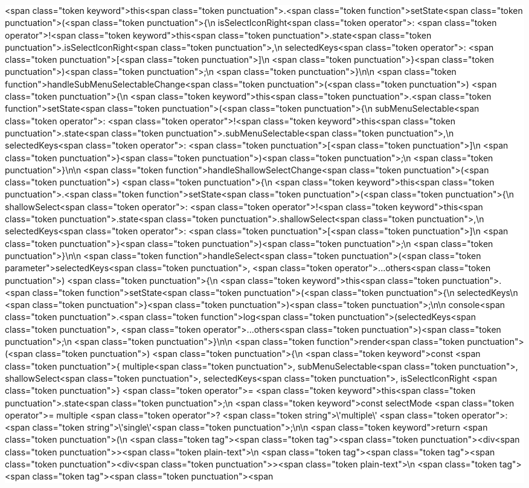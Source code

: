 <span class=\"token keyword\">this</span><span class=\"token punctuation\">.</span><span class=\"token function\">setState</span><span class=\"token punctuation\">(</span><span class=\"token punctuation\">{</span>\\n            isSelectIconRight<span class=\"token operator\">:</span> <span class=\"token operator\">!</span><span class=\"token keyword\">this</span><span class=\"token punctuation\">.</span>state<span class=\"token punctuation\">.</span>isSelectIconRight<span class=\"token punctuation\">,</span>\\n            selectedKeys<span class=\"token operator\">:</span> <span class=\"token punctuation\">[</span><span class=\"token punctuation\">]</span>\\n        <span class=\"token punctuation\">}</span><span class=\"token punctuation\">)</span><span class=\"token punctuation\">;</span>\\n    <span class=\"token punctuation\">}</span>\\n\\n    <span class=\"token function\">handleSubMenuSelectableChange</span><span class=\"token punctuation\">(</span><span class=\"token punctuation\">)</span> <span class=\"token punctuation\">{</span>\\n        <span class=\"token keyword\">this</span><span class=\"token punctuation\">.</span><span class=\"token function\">setState</span><span class=\"token punctuation\">(</span><span class=\"token punctuation\">{</span>\\n            subMenuSelectable<span class=\"token operator\">:</span> <span class=\"token operator\">!</span><span class=\"token keyword\">this</span><span class=\"token punctuation\">.</span>state<span class=\"token punctuation\">.</span>subMenuSelectable<span class=\"token punctuation\">,</span>\\n            selectedKeys<span class=\"token operator\">:</span> <span class=\"token punctuation\">[</span><span class=\"token punctuation\">]</span>\\n        <span class=\"token punctuation\">}</span><span class=\"token punctuation\">)</span><span class=\"token punctuation\">;</span>\\n    <span class=\"token punctuation\">}</span>\\n\\n    <span class=\"token function\">handleShallowSelectChange</span><span class=\"token punctuation\">(</span><span class=\"token punctuation\">)</span> <span class=\"token punctuation\">{</span>\\n        <span class=\"token keyword\">this</span><span class=\"token punctuation\">.</span><span class=\"token function\">setState</span><span class=\"token punctuation\">(</span><span class=\"token punctuation\">{</span>\\n            shallowSelect<span class=\"token operator\">:</span> <span class=\"token operator\">!</span><span class=\"token keyword\">this</span><span class=\"token punctuation\">.</span>state<span class=\"token punctuation\">.</span>shallowSelect<span class=\"token punctuation\">,</span>\\n            selectedKeys<span class=\"token operator\">:</span> <span class=\"token punctuation\">[</span><span class=\"token punctuation\">]</span>\\n        <span class=\"token punctuation\">}</span><span class=\"token punctuation\">)</span><span class=\"token punctuation\">;</span>\\n    <span class=\"token punctuation\">}</span>\\n\\n    <span class=\"token function\">handleSelect</span><span class=\"token punctuation\">(</span><span class=\"token parameter\">selectedKeys<span class=\"token punctuation\">,</span> <span class=\"token operator\">...</span>others</span><span class=\"token punctuation\">)</span> <span class=\"token punctuation\">{</span>\\n        <span class=\"token keyword\">this</span><span class=\"token punctuation\">.</span><span class=\"token function\">setState</span><span class=\"token punctuation\">(</span><span class=\"token punctuation\">{</span>\\n            selectedKeys\\n        <span class=\"token punctuation\">}</span><span class=\"token punctuation\">)</span><span class=\"token punctuation\">;</span>\\n\\n        console<span class=\"token punctuation\">.</span><span class=\"token function\">log</span><span class=\"token punctuation\">(</span>selectedKeys<span class=\"token punctuation\">,</span> <span class=\"token operator\">...</span>others<span class=\"token punctuation\">)</span><span class=\"token punctuation\">;</span>\\n    <span class=\"token punctuation\">}</span>\\n\\n    <span class=\"token function\">render</span><span class=\"token punctuation\">(</span><span class=\"token punctuation\">)</span> <span class=\"token punctuation\">{</span>\\n        <span class=\"token keyword\">const</span> <span class=\"token punctuation\">{</span> multiple<span class=\"token punctuation\">,</span> subMenuSelectable<span class=\"token punctuation\">,</span> shallowSelect<span class=\"token punctuation\">,</span> selectedKeys<span class=\"token punctuation\">,</span> isSelectIconRight <span class=\"token punctuation\">}</span> <span class=\"token operator\">=</span> <span class=\"token keyword\">this</span><span class=\"token punctuation\">.</span>state<span class=\"token punctuation\">;</span>\\n        <span class=\"token keyword\">const</span> selectMode <span class=\"token operator\">=</span> multiple <span class=\"token operator\">?</span> <span class=\"token string\">\\'multiple\\'</span> <span class=\"token operator\">:</span> <span class=\"token string\">\\'single\\'</span><span class=\"token punctuation\">;</span>\\n\\n        <span class=\"token keyword\">return</span> <span class=\"token punctuation\">(</span>\\n            <span class=\"token tag\"><span class=\"token tag\"><span class=\"token punctuation\">&lt;</span>div</span><span class=\"token punctuation\">></span></span><span class=\"token plain-text\">\\n                </span><span class=\"token tag\"><span class=\"token tag\"><span class=\"token punctuation\">&lt;</span>div</span><span class=\"token punctuation\">></span></span><span class=\"token plain-text\">\\n                    </span><span class=\"token tag\"><span class=\"token tag\"><span class=\"token punctuation\">&lt;</span>span</span>